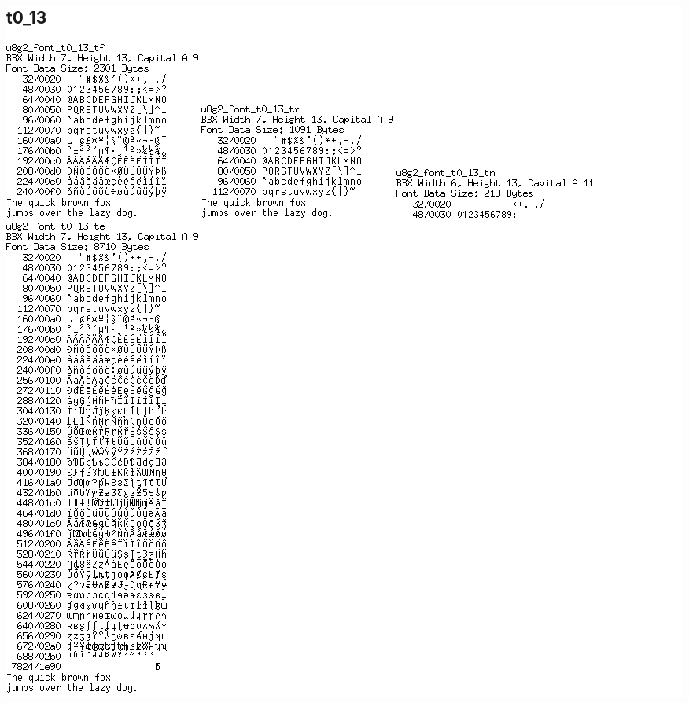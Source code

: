 ## t0_13
![fntpic/u8g2_font_t0_13_tf.png](fntpic/u8g2_font_t0_13_tf.png)
![fntpic/u8g2_font_t0_13_tr.png](fntpic/u8g2_font_t0_13_tr.png)
![fntpic/u8g2_font_t0_13_tn.png](fntpic/u8g2_font_t0_13_tn.png)
![fntpic/u8g2_font_t0_13_te.png](fntpic/u8g2_font_t0_13_te.png)
